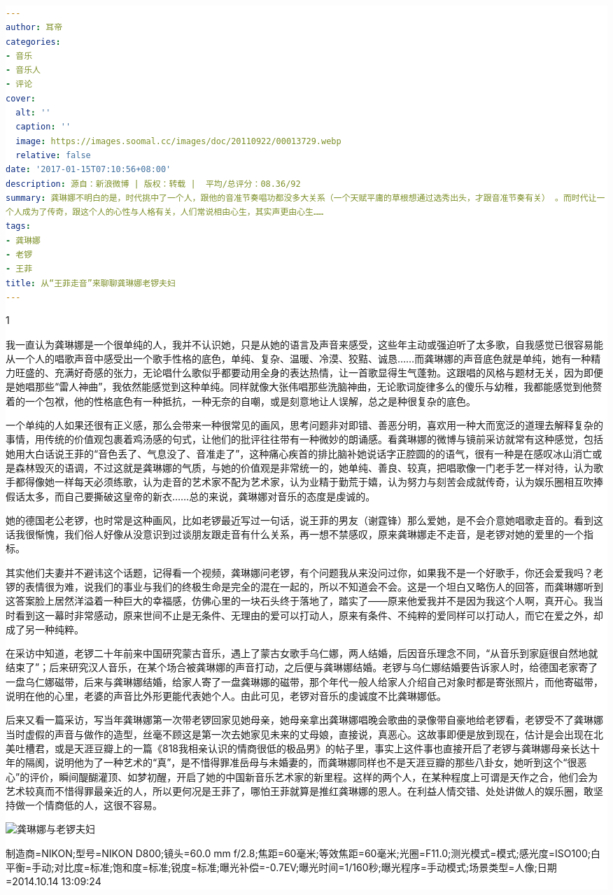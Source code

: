 ```yaml
---
author: 耳帝
categories:
- 音乐
- 音乐人
- 评论
cover:
  alt: ''
  caption: ''
  image: https://images.soomal.cc/images/doc/20110922/00013729.webp
  relative: false
date: '2017-01-15T07:10:56+08:00'
description: 源自：新浪微博 | 版权：转载 |  平均/总评分：08.36/92
summary: 龚琳娜不明白的是，时代挑中了一个人，跟他的音准节奏唱功都没多大关系（一个天赋平庸的草根想通过选秀出头，才跟音准节奏有关） 。而时代让一个人成为了传奇，跟这个人的心性与人格有关，人们常说相由心生，其实声更由心生……
tags:
- 龚琳娜
- 老锣
- 王菲
title: 从“王菲走音”来聊聊龚琳娜老锣夫妇
---
```


1

我一直认为龚琳娜是一个很单纯的人，我并不认识她，只是从她的语言及声音来感受，这些年主动或强迫听了太多歌，自我感觉已很容易能从一个人的唱歌声音中感受出一个歌手性格的底色，单纯、复杂、温暖、冷漠、狡黠、诚恳……而龚琳娜的声音底色就是单纯，她有一种精力旺盛的、充满好奇感的张力，无论唱什么歌似乎都要动用全身的表达热情，让一首歌显得生气蓬勃。这跟唱的风格与题材无关，因为即便是她唱那些“雷人神曲”，我依然能感觉到这种单纯。同样就像大张伟唱那些洗脑神曲，无论歌词旋律多么的傻乐与幼稚，我都能感觉到他赘着的一个包袱，他的性格底色有一种抵抗，一种无奈的自嘲，或是刻意地让人误解，总之是种很复杂的底色。

一个单纯的人如果还很有正义感，那么会带来一种很常见的画风，思考问题非对即错、善恶分明，喜欢用一种大而宽泛的道理去解释复杂的事情，用传统的价值观包裹着鸡汤感的句式，让他们的批评往往带有一种微妙的朗诵感。看龚琳娜的微博与镜前采访就常有这种感觉，包括她用大白话说王菲的“音色丢了、气息没了、音准走了”，这种痛心疾首的排比脑补她说话字正腔圆的的语气，很有一种是在感叹冰山消亡或是森林毁灭的语调，不过这就是龚琳娜的气质，与她的价值观是非常统一的，她单纯、善良、较真，把唱歌像一门老手艺一样对待，认为歌手都得像她一样每天必须练歌，认为走音的艺术家不配为艺术家，认为业精于勤荒于嬉，认为努力与刻苦会成就传奇，认为娱乐圈相互吹捧假话太多，而自己要撕破这皇帝的新衣……总的来说，龚琳娜对音乐的态度是虔诚的。

她的德国老公老锣，也时常是这种画风，比如老锣最近写过一句话，说王菲的男友（谢霆锋）那么爱她，是不会介意她唱歌走音的。看到这话我很惭愧，我们俗人好像从没意识到过谈朋友跟走音有什么关系，再一想不禁感叹，原来龚琳娜走不走音，是老锣对她的爱里的一个指标。

其实他们夫妻并不避讳这个话题，记得看一个视频，龚琳娜问老锣，有个问题我从来没问过你，如果我不是一个好歌手，你还会爱我吗？老锣的表情很为难，说我们的事业与我们的终极生命是完全的混在一起的，所以不知道会不会。这是一个坦白又略伤人的回答，而龚琳娜听到这答案脸上居然洋溢着一种巨大的幸福感，仿佛心里的一块石头终于落地了，踏实了――原来他爱我并不是因为我这个人啊，真开心。我当时看到这一幕时非常感动，原来世间不止是无条件、无理由的爱可以打动人，原来有条件、不纯粹的爱同样可以打动人，而它在爱之外，却成了另一种纯粹。

在采访中知道，老锣二十年前来中国研究蒙古音乐，遇上了蒙古女歌手乌仁娜，两人结婚，后因音乐理念不同，“从音乐到家庭很自然地就结束了”；后来研究汉人音乐，在某个场合被龚琳娜的声音打动，之后便与龚琳娜结婚。老锣与乌仁娜结婚要告诉家人时，给德国老家寄了一盘乌仁娜磁带，后来与龚琳娜结婚，给家人寄了一盘龚琳娜的磁带，那个年代一般人给家人介绍自己对象时都是寄张照片，而他寄磁带，说明在他的心里，老婆的声音比外形更能代表她个人。由此可见，老锣对音乐的虔诚度不比龚琳娜低。

后来又看一篇采访，写当年龚琳娜第一次带老锣回家见她母亲，她母亲拿出龚琳娜唱晚会歌曲的录像带自豪地给老锣看，老锣受不了龚琳娜当时虚假的声音与做作的造型，丝毫不顾这是第一次去她家见未来的丈母娘，直接说，真恶心。这故事即便是放到现在，估计是会出现在北美吐槽君，或是天涯豆瓣上的一篇《818我相亲认识的情商很低的极品男》的帖子里，事实上这件事也直接开启了老锣与龚琳娜母亲长达十年的隔阂，说明他为了一种艺术的“真”，是不惜得罪准岳母与未婚妻的，而龚琳娜同样也不是天涯豆瓣的那些八卦女，她听到这个“很恶心”的评价，瞬间醍醐灌顶、如梦初醒，开启了她的中国新音乐艺术家的新里程。这样的两个人，在某种程度上可谓是天作之合，他们会为艺术较真而不惜得罪最亲近的人，所以更何况是王菲了，哪怕王菲就算是推红龚琳娜的恩人。在利益人情交错、处处讲做人的娱乐圈，敢坚持做一个情商低的人，这很不容易。

![龚琳娜与老锣夫妇](https://images.soomal.cc/images/doc/20170115/00066143.webp)

制造商=NIKON;型号=NIKON D800;镜头=60.0 mm f/2.8;焦距=60毫米;等效焦距=60毫米;光圈=F11.0;测光模式=模式;感光度=ISO100;白平衡=手动;对比度=标准;饱和度=标准;锐度=标准;曝光补偿=-0.7EV;曝光时间=1/160秒;曝光程序=手动模式;场景类型=人像;日期=2014.10.14 13:09:24
